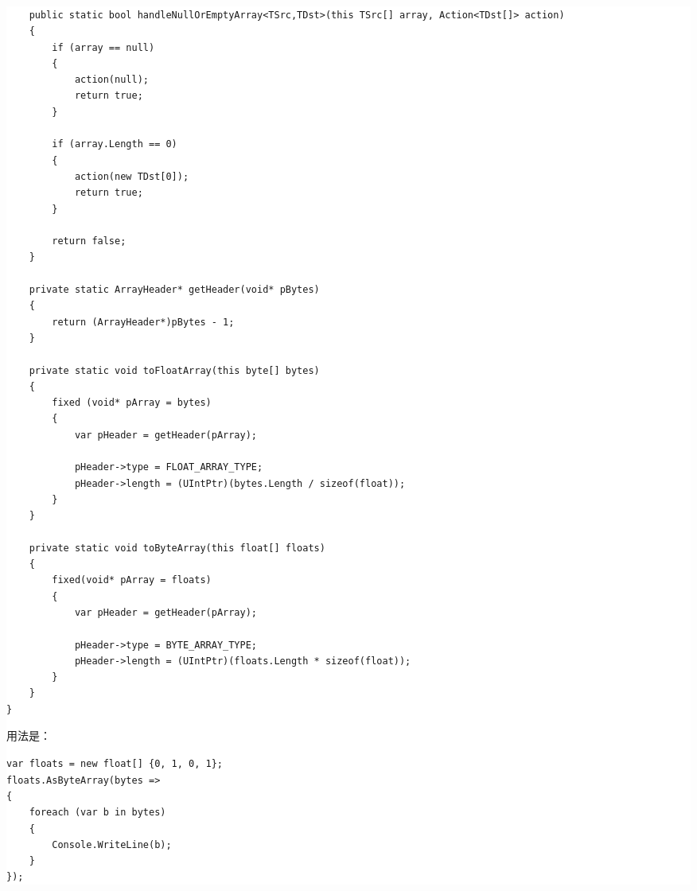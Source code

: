 ```
    public static bool handleNullOrEmptyArray<TSrc,TDst>(this TSrc[] array, Action<TDst[]> action)
    {
        if (array == null)
        {
            action(null);
            return true;
        }

        if (array.Length == 0)
        {
            action(new TDst[0]);
            return true;
        }

        return false;
    }

    private static ArrayHeader* getHeader(void* pBytes)
    {
        return (ArrayHeader*)pBytes - 1;
    }

    private static void toFloatArray(this byte[] bytes)
    {
        fixed (void* pArray = bytes)
        {
            var pHeader = getHeader(pArray);

            pHeader->type = FLOAT_ARRAY_TYPE;
            pHeader->length = (UIntPtr)(bytes.Length / sizeof(float));
        }
    }

    private static void toByteArray(this float[] floats)
    {
        fixed(void* pArray = floats)
        {
            var pHeader = getHeader(pArray);

            pHeader->type = BYTE_ARRAY_TYPE;
            pHeader->length = (UIntPtr)(floats.Length * sizeof(float));
        }
    }
} 
```

用法是：

```
var floats = new float[] {0, 1, 0, 1};
floats.AsByteArray(bytes =>
{
    foreach (var b in bytes)
    {
        Console.WriteLine(b);
    }
}); 
```
